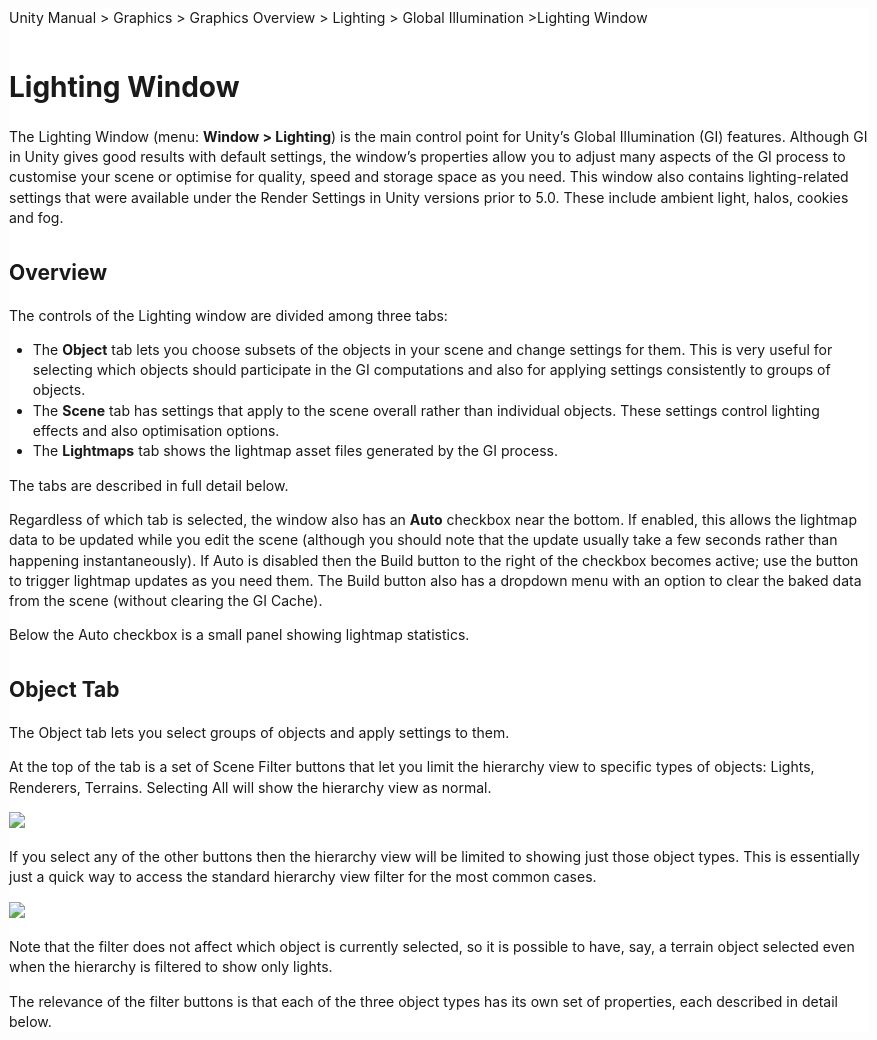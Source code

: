 Unity Manual > Graphics > Graphics Overview > Lighting > Global Illumination >Lighting Window

# Lighting Window

The Lighting Window (menu: **Window > Lighting**) is the main control point for Unity’s Global Illumination (GI) features. Although GI in Unity gives good results with default settings, the window’s properties allow you to adjust many aspects of the GI process to customise your scene or optimise for quality, speed and storage space as you need. This window also contains lighting-related settings that were available under the Render Settings in Unity versions prior to 5.0. These include ambient light, halos, cookies and fog.

## Overview

The controls of the Lighting window are divided among three tabs:

* The **Object** tab lets you choose subsets of the objects in your scene and change settings for them. This is very useful for selecting which objects should participate in the GI computations and also for applying settings consistently to groups of objects.
* The **Scene** tab has settings that apply to the scene overall rather than individual objects. These settings control lighting effects and also optimisation options.
* The **Lightmaps** tab shows the lightmap asset files generated by the GI process.

The tabs are described in full detail below.

Regardless of which tab is selected, the window also has an **Auto** checkbox near the bottom. If enabled, this allows the lightmap data to be updated while you edit the scene (although you should note that the update usually take a few seconds rather than happening instantaneously). If Auto is disabled then the Build button to the right of the checkbox becomes active; use the button to trigger lightmap updates as you need them. The Build button also has a dropdown menu with an option to clear the baked data from the scene (without clearing the GI Cache).

Below the Auto checkbox is a small panel showing lightmap statistics.

## Object Tab

The Object tab lets you select groups of objects and apply settings to them.

At the top of the tab is a set of Scene Filter buttons that let you limit the hierarchy view to specific types of objects: Lights, Renderers, Terrains. Selecting All will show the hierarchy view as normal.

![](http://docs.unity3d.com/uploads/Main/LtWindowFilterAll.svg)

If you select any of the other buttons then the hierarchy view will be limited to showing just those object types. This is essentially just a quick way to access the standard hierarchy view filter for the most common cases.

![](http://docs.unity3d.com/uploads/Main/LtWindowFilterLight.svg)

Note that the filter does not affect which object is currently selected, so it is possible to have, say, a terrain object selected even when the hierarchy is filtered to show only lights.

The relevance of the filter buttons is that each of the three object types has its own set of properties, each described in detail below.
